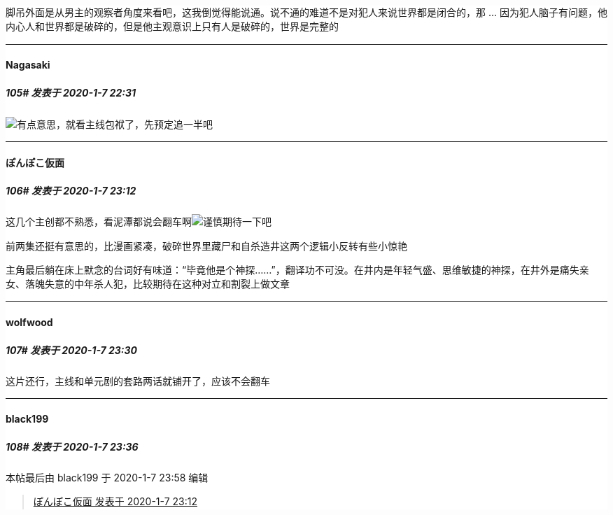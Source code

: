 脚吊外面是从男主的观察者角度来看吧，这我倒觉得能说通。说不通的难道不是对犯人来说世界都是闭合的，那 ...</blockquote>
因为犯人脑子有问题，他内心人和世界都是破碎的，但是他主观意识上只有人是破碎的，世界是完整的







*****

####  Nagasaki  
##### 105#       发表于 2020-1-7 22:31



<img src="https://static.saraba1st.com/image/smiley/face2017/048.png" referrerpolicy="no-referrer">有点意思，就看主线包袱了，先预定追一半吧







*****

####  ぽんぽこ仮面  
##### 106#       发表于 2020-1-7 23:12




这几个主创都不熟悉，看泥潭都说会翻车啊<img src="https://static.saraba1st.com/image/smiley/face2017/169.gif" referrerpolicy="no-referrer">谨慎期待一下吧

前两集还挺有意思的，比漫画紧凑，破碎世界里藏尸和自杀造井这两个逻辑小反转有些小惊艳

主角最后躺在床上默念的台词好有味道：“毕竟他是个神探……”，翻译功不可没。在井内是年轻气盛、思维敏捷的神探，在井外是痛失亲女、落魄失意的中年杀人犯，比较期待在这种对立和割裂上做文章







*****

####  wolfwood  
##### 107#       发表于 2020-1-7 23:30




这片还行，主线和单元剧的套路两话就铺开了，应该不会翻车







*****

####  black199  
##### 108#       发表于 2020-1-7 23:36



 本帖最后由 black199 于 2020-1-7 23:58 编辑 
<blockquote><a href="httphttps://bbs.saraba1st.com/2b/forum.php?mod=redirect&amp;goto=findpost&amp;pid=46117196&amp;ptid=1844226" target="_blank">ぽんぽこ仮面 发表于 2020-1-7 23:12</a>
